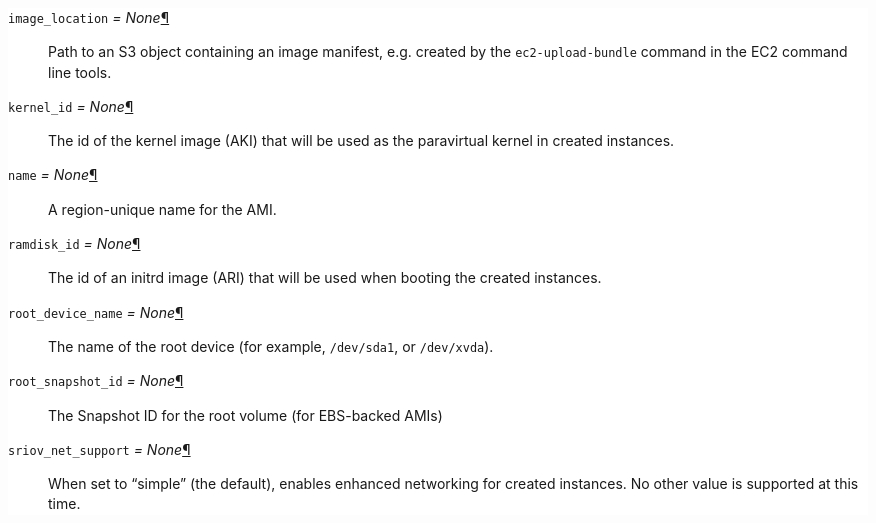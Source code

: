 <dl class="attribute">
<dt id="pulumi_aws.ec2.Ami.image_location">
<code class="descname">image_location</code><em class="property"> = None</em><a class="headerlink" href="#pulumi_aws.ec2.Ami.image_location" title="Permalink to this definition">¶</a></dt>
<dd><p>Path to an S3 object containing an image manifest, e.g. created
by the <code class="docutils literal notranslate"><span class="pre">ec2-upload-bundle</span></code> command in the EC2 command line tools.</p>
</dd></dl>

<dl class="attribute">
<dt id="pulumi_aws.ec2.Ami.kernel_id">
<code class="descname">kernel_id</code><em class="property"> = None</em><a class="headerlink" href="#pulumi_aws.ec2.Ami.kernel_id" title="Permalink to this definition">¶</a></dt>
<dd><p>The id of the kernel image (AKI) that will be used as the paravirtual
kernel in created instances.</p>
</dd></dl>

<dl class="attribute">
<dt id="pulumi_aws.ec2.Ami.name">
<code class="descname">name</code><em class="property"> = None</em><a class="headerlink" href="#pulumi_aws.ec2.Ami.name" title="Permalink to this definition">¶</a></dt>
<dd><p>A region-unique name for the AMI.</p>
</dd></dl>

<dl class="attribute">
<dt id="pulumi_aws.ec2.Ami.ramdisk_id">
<code class="descname">ramdisk_id</code><em class="property"> = None</em><a class="headerlink" href="#pulumi_aws.ec2.Ami.ramdisk_id" title="Permalink to this definition">¶</a></dt>
<dd><p>The id of an initrd image (ARI) that will be used when booting the
created instances.</p>
</dd></dl>

<dl class="attribute">
<dt id="pulumi_aws.ec2.Ami.root_device_name">
<code class="descname">root_device_name</code><em class="property"> = None</em><a class="headerlink" href="#pulumi_aws.ec2.Ami.root_device_name" title="Permalink to this definition">¶</a></dt>
<dd><p>The name of the root device (for example, <code class="docutils literal notranslate"><span class="pre">/dev/sda1</span></code>, or <code class="docutils literal notranslate"><span class="pre">/dev/xvda</span></code>).</p>
</dd></dl>

<dl class="attribute">
<dt id="pulumi_aws.ec2.Ami.root_snapshot_id">
<code class="descname">root_snapshot_id</code><em class="property"> = None</em><a class="headerlink" href="#pulumi_aws.ec2.Ami.root_snapshot_id" title="Permalink to this definition">¶</a></dt>
<dd><p>The Snapshot ID for the root volume (for EBS-backed AMIs)</p>
</dd></dl>

<dl class="attribute">
<dt id="pulumi_aws.ec2.Ami.sriov_net_support">
<code class="descname">sriov_net_support</code><em class="property"> = None</em><a class="headerlink" href="#pulumi_aws.ec2.Ami.sriov_net_support" title="Permalink to this definition">¶</a></dt>
<dd><p>When set to “simple” (the default), enables enhanced networking
for created instances. No other value is supported at this time.</p>
</dd></dl>
